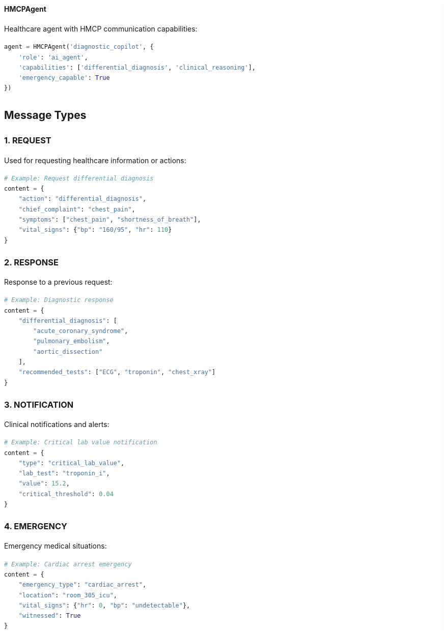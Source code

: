 #### HMCPAgent
Healthcare agent with HMCP communication capabilities:
```python
agent = HMCPAgent('diagnostic_copilot', {
    'role': 'ai_agent',
    'capabilities': ['differential_diagnosis', 'clinical_reasoning'],
    'emergency_capable': True
})
```

## Message Types

### 1. REQUEST
Used for requesting healthcare information or actions:
```python
# Example: Request differential diagnosis
content = {
    "action": "differential_diagnosis",
    "chief_complaint": "chest_pain",
    "symptoms": ["chest_pain", "shortness_of_breath"],
    "vital_signs": {"bp": "160/95", "hr": 110}
}
```

### 2. RESPONSE  
Response to a previous request:
```python
# Example: Diagnostic response
content = {
    "differential_diagnosis": [
        "acute_coronary_syndrome",
        "pulmonary_embolism",
        "aortic_dissection"
    ],
    "recommended_tests": ["ECG", "troponin", "chest_xray"]
}
```

### 3. NOTIFICATION
Clinical notifications and alerts:
```python
# Example: Critical lab value notification
content = {
    "type": "critical_lab_value",
    "lab_test": "troponin_i",
    "value": 15.2,
    "critical_threshold": 0.04
}
```

### 4. EMERGENCY
Emergency medical situations:
```python
# Example: Cardiac arrest emergency
content = {
    "emergency_type": "cardiac_arrest",
    "location": "room_305_icu",
    "vital_signs": {"hr": 0, "bp": "undetectable"},
    "witnessed": True
}
```
